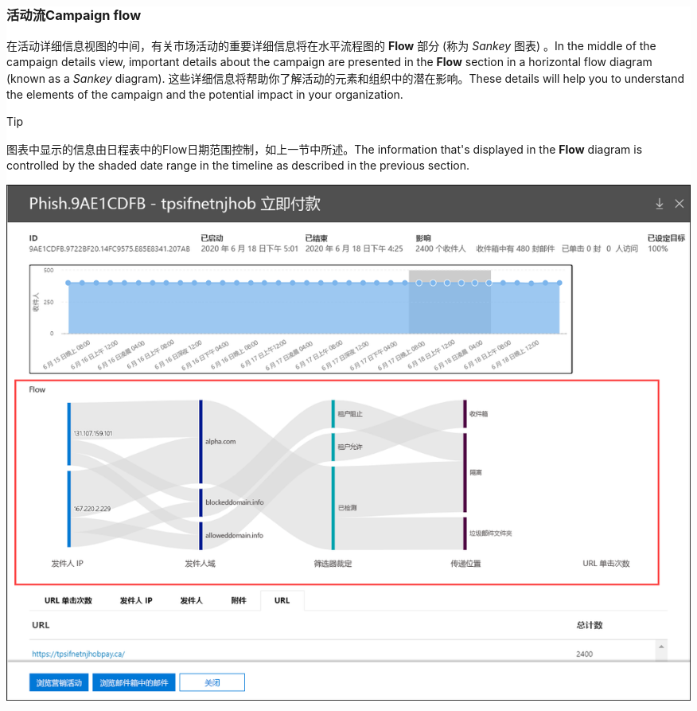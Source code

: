 ### <a name="campaign-flow"></a><span data-ttu-id="3d3bb-239">活动流</span><span class="sxs-lookup"><span data-stu-id="3d3bb-239">Campaign flow</span></span>

<span data-ttu-id="3d3bb-240">在活动详细信息视图的中间，有关市场活动的重要详细信息将在水平流程图的 **Flow** 部分 (称为 _Sankey_ 图表) 。</span><span class="sxs-lookup"><span data-stu-id="3d3bb-240">In the middle of the campaign details view, important details about the campaign are presented in the **Flow** section in a horizontal flow diagram (known as a _Sankey_ diagram).</span></span> <span data-ttu-id="3d3bb-241">这些详细信息将帮助你了解活动的元素和组织中的潜在影响。</span><span class="sxs-lookup"><span data-stu-id="3d3bb-241">These details will help you to understand the elements of the campaign and the potential impact in your organization.</span></span>

> [!TIP]
> <span data-ttu-id="3d3bb-242">图表中显示的信息由日程表中的Flow日期范围控制，如上一节中所述。</span><span class="sxs-lookup"><span data-stu-id="3d3bb-242">The information that's displayed in the **Flow** diagram is controlled by the shaded date range in the timeline as described in the previous section.</span></span>

![不包含用户 URL 单击次数的活动详细信息](../../media/campaign-details-no-recipient-actions.png)
